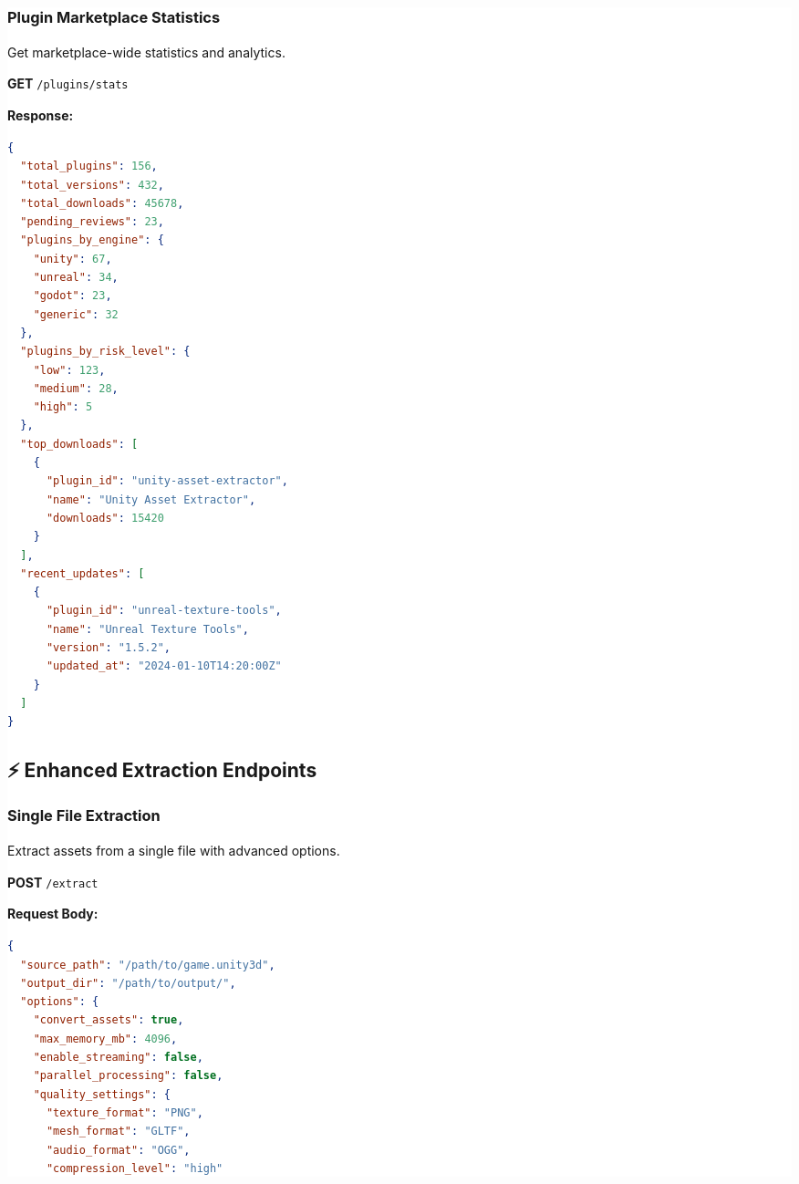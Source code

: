 ### Plugin Marketplace Statistics

Get marketplace-wide statistics and analytics.

**GET** `/plugins/stats`

**Response:**
```json
{
  "total_plugins": 156,
  "total_versions": 432,
  "total_downloads": 45678,
  "pending_reviews": 23,
  "plugins_by_engine": {
    "unity": 67,
    "unreal": 34,
    "godot": 23,
    "generic": 32
  },
  "plugins_by_risk_level": {
    "low": 123,
    "medium": 28,
    "high": 5
  },
  "top_downloads": [
    {
      "plugin_id": "unity-asset-extractor",
      "name": "Unity Asset Extractor",
      "downloads": 15420
    }
  ],
  "recent_updates": [
    {
      "plugin_id": "unreal-texture-tools",
      "name": "Unreal Texture Tools",
      "version": "1.5.2",
      "updated_at": "2024-01-10T14:20:00Z"
    }
  ]
}
```

## ⚡ Enhanced Extraction Endpoints

### Single File Extraction

Extract assets from a single file with advanced options.

**POST** `/extract`

**Request Body:**
```json
{
  "source_path": "/path/to/game.unity3d",
  "output_dir": "/path/to/output/",
  "options": {
    "convert_assets": true,
    "max_memory_mb": 4096,
    "enable_streaming": false,
    "parallel_processing": false,
    "quality_settings": {
      "texture_format": "PNG",
      "mesh_format": "GLTF",
      "audio_format": "OGG",
      "compression_level": "high"
```